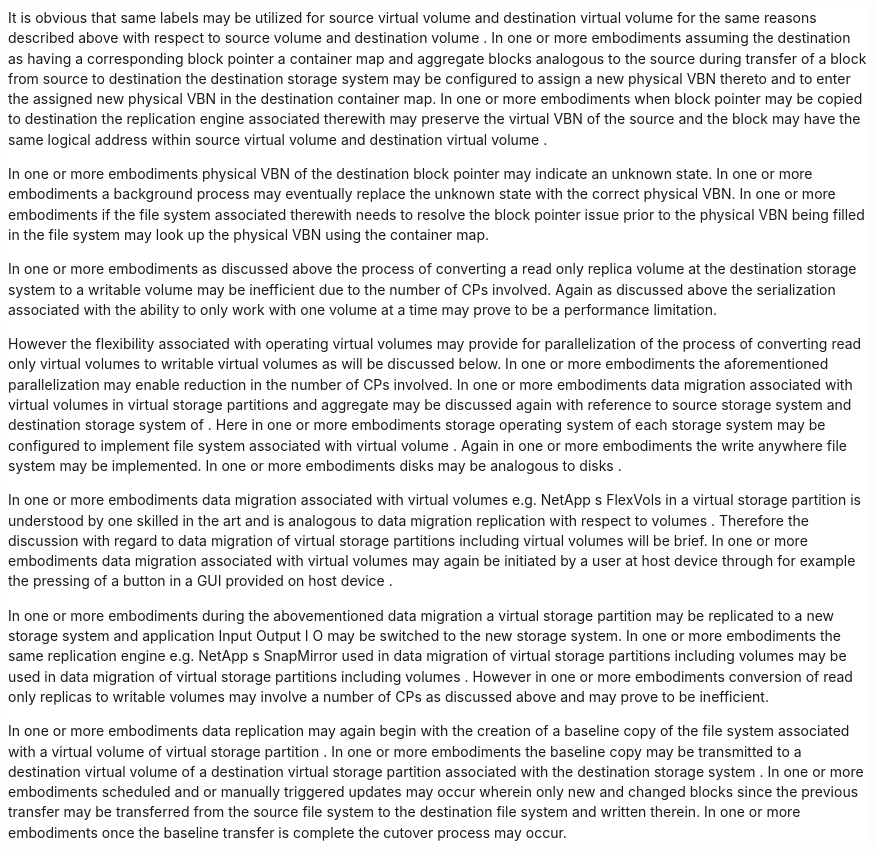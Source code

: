 It is obvious that same labels may be utilized for source virtual volume and destination virtual volume for the same reasons described above with respect to source volume and destination volume . In one or more embodiments assuming the destination as having a corresponding block pointer a container map and aggregate blocks analogous to the source during transfer of a block from source to destination the destination storage system may be configured to assign a new physical VBN thereto and to enter the assigned new physical VBN in the destination container map. In one or more embodiments when block pointer may be copied to destination the replication engine associated therewith may preserve the virtual VBN of the source and the block may have the same logical address within source virtual volume and destination virtual volume .

In one or more embodiments physical VBN of the destination block pointer may indicate an unknown state. In one or more embodiments a background process may eventually replace the unknown state with the correct physical VBN. In one or more embodiments if the file system associated therewith needs to resolve the block pointer issue prior to the physical VBN being filled in the file system may look up the physical VBN using the container map.

In one or more embodiments as discussed above the process of converting a read only replica volume at the destination storage system to a writable volume may be inefficient due to the number of CPs involved. Again as discussed above the serialization associated with the ability to only work with one volume at a time may prove to be a performance limitation.

However the flexibility associated with operating virtual volumes may provide for parallelization of the process of converting read only virtual volumes to writable virtual volumes as will be discussed below. In one or more embodiments the aforementioned parallelization may enable reduction in the number of CPs involved. In one or more embodiments data migration associated with virtual volumes in virtual storage partitions and aggregate may be discussed again with reference to source storage system and destination storage system of . Here in one or more embodiments storage operating system of each storage system may be configured to implement file system associated with virtual volume . Again in one or more embodiments the write anywhere file system may be implemented. In one or more embodiments disks may be analogous to disks .

In one or more embodiments data migration associated with virtual volumes e.g. NetApp s FlexVols in a virtual storage partition is understood by one skilled in the art and is analogous to data migration replication with respect to volumes . Therefore the discussion with regard to data migration of virtual storage partitions including virtual volumes will be brief. In one or more embodiments data migration associated with virtual volumes may again be initiated by a user at host device through for example the pressing of a button in a GUI provided on host device .

In one or more embodiments during the abovementioned data migration a virtual storage partition may be replicated to a new storage system and application Input Output I O may be switched to the new storage system. In one or more embodiments the same replication engine e.g. NetApp s SnapMirror used in data migration of virtual storage partitions including volumes may be used in data migration of virtual storage partitions including volumes . However in one or more embodiments conversion of read only replicas to writable volumes may involve a number of CPs as discussed above and may prove to be inefficient.

In one or more embodiments data replication may again begin with the creation of a baseline copy of the file system associated with a virtual volume of virtual storage partition . In one or more embodiments the baseline copy may be transmitted to a destination virtual volume of a destination virtual storage partition associated with the destination storage system . In one or more embodiments scheduled and or manually triggered updates may occur wherein only new and changed blocks since the previous transfer may be transferred from the source file system to the destination file system and written therein. In one or more embodiments once the baseline transfer is complete the cutover process may occur.
